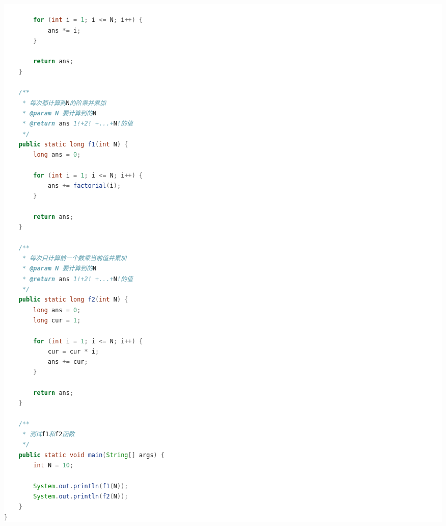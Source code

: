```java

        for (int i = 1; i <= N; i++) {
            ans *= i;
        }

        return ans;
    }

    /**
     * 每次都计算到N的阶乘并累加
     * @param N 要计算到的N
     * @return ans 1!+2! +...+N!的值
     */
    public static long f1(int N) {
        long ans = 0;

        for (int i = 1; i <= N; i++) {
            ans += factorial(i);
        }

        return ans;
    }

    /**
     * 每次只计算前一个数乘当前值并累加
     * @param N 要计算到的N
     * @return ans 1!+2! +...+N!的值
     */
    public static long f2(int N) {
        long ans = 0;
        long cur = 1;

        for (int i = 1; i <= N; i++) {
            cur = cur * i;
            ans += cur;
        }

        return ans;
    }

    /**
     * 测试f1和f2函数
     */
    public static void main(String[] args) {
        int N = 10;

        System.out.println(f1(N));
        System.out.println(f2(N));
    }
}
```
